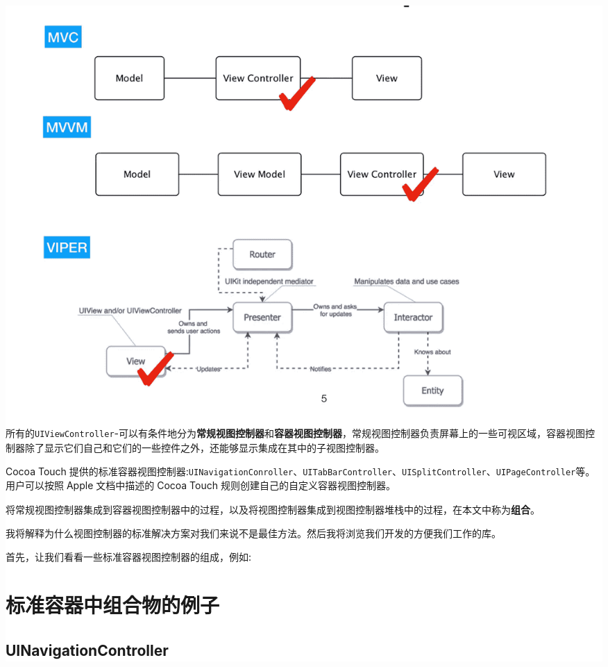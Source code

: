 ![](img/212cf15218551fb43c81eb4aa5c9c654.png)

所有的`UIViewController`-可以有条件地分为**常规视图控制器**和**容器视图控制器**，常规视图控制器负责屏幕上的一些可视区域，容器视图控制器除了显示它们自己和它们的一些控件之外，还能够显示集成在其中的子视图控制器。

Cocoa Touch 提供的标准容器视图控制器:`UINavigationConroller`、`UITabBarController`、`UISplitController`、`UIPageController`等。用户可以按照 Apple 文档中描述的 Cocoa Touch 规则创建自己的自定义容器视图控制器。

将常规视图控制器集成到容器视图控制器中的过程，以及将视图控制器集成到视图控制器堆栈中的过程，在本文中称为**组合**。

我将解释为什么视图控制器的标准解决方案对我们来说不是最佳方法。然后我将浏览我们开发的方便我们工作的库。

首先，让我们看看一些标准容器视图控制器的组成，例如:

# 标准容器中组合物的例子

## UINavigationController
